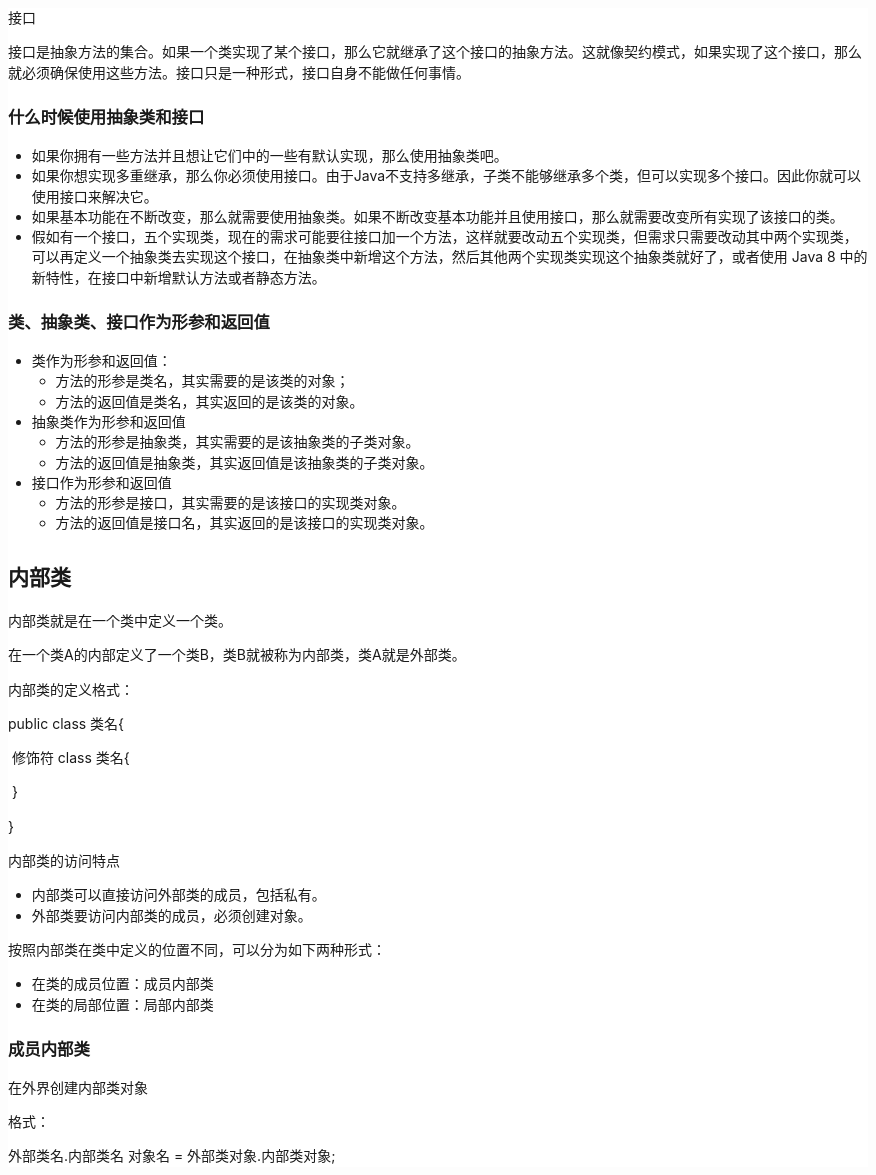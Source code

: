 接口

接口是抽象方法的集合。如果一个类实现了某个接口，那么它就继承了这个接口的抽象方法。这就像契约模式，如果实现了这个接口，那么就必须确保使用这些方法。接口只是一种形式，接口自身不能做任何事情。

### 什么时候使用抽象类和接口

- 如果你拥有一些方法并且想让它们中的一些有默认实现，那么使用抽象类吧。
- 如果你想实现多重继承，那么你必须使用接口。由于Java不支持多继承，子类不能够继承多个类，但可以实现多个接口。因此你就可以使用接口来解决它。
- 如果基本功能在不断改变，那么就需要使用抽象类。如果不断改变基本功能并且使用接口，那么就需要改变所有实现了该接口的类。
- 假如有一个接口，五个实现类，现在的需求可能要往接口加一个方法，这样就要改动五个实现类，但需求只需要改动其中两个实现类，可以再定义一个抽象类去实现这个接口，在抽象类中新增这个方法，然后其他两个实现类实现这个抽象类就好了，或者使用 Java 8 中的新特性，在接口中新增默认方法或者静态方法。

### 类、抽象类、接口作为形参和返回值

- 类作为形参和返回值：
  - 方法的形参是类名，其实需要的是该类的对象；
  - 方法的返回值是类名，其实返回的是该类的对象。
- 抽象类作为形参和返回值
  - 方法的形参是抽象类，其实需要的是该抽象类的子类对象。
  - 方法的返回值是抽象类，其实返回值是该抽象类的子类对象。
- 接口作为形参和返回值
  - 方法的形参是接口，其实需要的是该接口的实现类对象。
  - 方法的返回值是接口名，其实返回的是该接口的实现类对象。

## 内部类

内部类就是在一个类中定义一个类。

在一个类A的内部定义了一个类B，类B就被称为内部类，类A就是外部类。

内部类的定义格式：

public class 类名{

​	修饰符 class 类名{

​	}

}

内部类的访问特点

- 内部类可以直接访问外部类的成员，包括私有。
- 外部类要访问内部类的成员，必须创建对象。

按照内部类在类中定义的位置不同，可以分为如下两种形式：

- 在类的成员位置：成员内部类
- 在类的局部位置：局部内部类

### 成员内部类

在外界创建内部类对象

格式：

外部类名.内部类名 对象名 = 外部类对象.内部类对象;
